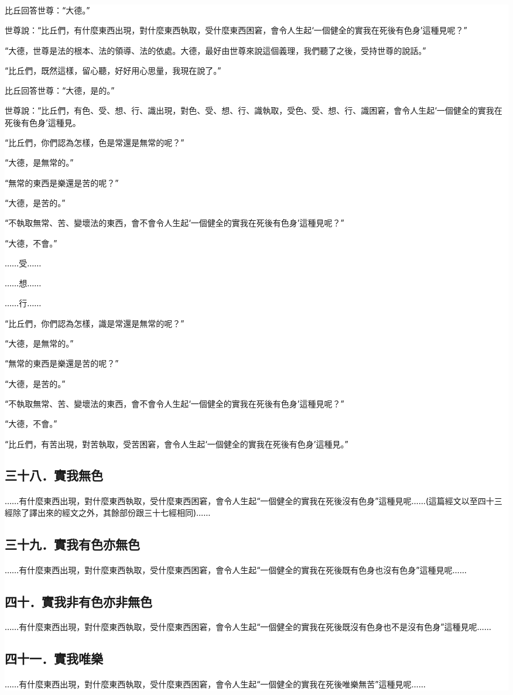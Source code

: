 比丘回答世尊：“大德。”

世尊說：“比丘們，有什麼東西出現，對什麼東西執取，受什麼東西困窘，會令人生起‘一個健全的實我在死後有色身’這種見呢？”

“大德，世尊是法的根本、法的領導、法的依處。大德，最好由世尊來說這個義理，我們聽了之後，受持世尊的說話。”

“比丘們，既然這樣，留心聽，好好用心思量，我現在說了。”

比丘回答世尊：“大德，是的。”

世尊說：“比丘們，有色、受、想、行、識出現，對色、受、想、行、識執取，受色、受、想、行、識困窘，會令人生起‘一個健全的實我在死後有色身’這種見。

“比丘們，你們認為怎樣，色是常還是無常的呢？”

“大德，是無常的。”

“無常的東西是樂還是苦的呢？”

“大德，是苦的。”

“不執取無常、苦、變壞法的東西，會不會令人生起‘一個健全的實我在死後有色身’這種見呢？”

“大德，不會。”

……受……

……想……

……行……

“比丘們，你們認為怎樣，識是常還是無常的呢？”

“大德，是無常的。”

“無常的東西是樂還是苦的呢？”

“大德，是苦的。”

“不執取無常、苦、變壞法的東西，會不會令人生起‘一個健全的實我在死後有色身’這種見呢？”

“大德，不會。”

“比丘們，有苦出現，對苦執取，受苦困窘，會令人生起‘一個健全的實我在死後有色身’這種見。”

## 三十八．實我無色

……有什麼東西出現，對什麼東西執取，受什麼東西困窘，會令人生起“一個健全的實我在死後沒有色身”這種見呢……(這篇經文以至四十三經除了譯出來的經文之外，其餘部份跟三十七經相同)……

## 三十九．實我有色亦無色

……有什麼東西出現，對什麼東西執取，受什麼東西困窘，會令人生起“一個健全的實我在死後既有色身也沒有色身”這種見呢……

## 四十．實我非有色亦非無色

……有什麼東西出現，對什麼東西執取，受什麼東西困窘，會令人生起“一個健全的實我在死後既沒有色身也不是沒有色身”這種見呢……

## 四十一．實我唯樂

……有什麼東西出現，對什麼東西執取，受什麼東西困窘，會令人生起“一個健全的實我在死後唯樂無苦”這種見呢……
